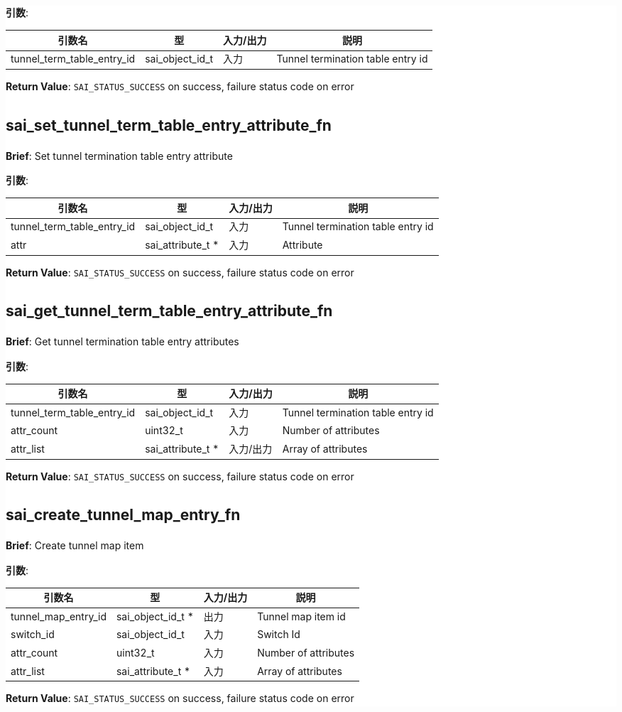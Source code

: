 **引数**:

| 引数名 | 型 | 入力/出力 | 説明 |
|--------|----------|-----------|------|
| tunnel_term_table_entry_id | sai_object_id_t | 入力 | Tunnel termination table entry id |

**Return Value**: `SAI_STATUS_SUCCESS` on success, failure status code on error


## sai_set_tunnel_term_table_entry_attribute_fn
**Brief**: Set tunnel termination table entry attribute

**引数**:

| 引数名 | 型 | 入力/出力 | 説明 |
|--------|----------|-----------|------|
| tunnel_term_table_entry_id | sai_object_id_t | 入力 | Tunnel termination table entry id |
| attr | sai_attribute_t * | 入力 | Attribute |

**Return Value**: `SAI_STATUS_SUCCESS` on success, failure status code on error


## sai_get_tunnel_term_table_entry_attribute_fn
**Brief**: Get tunnel termination table entry attributes

**引数**:

| 引数名 | 型 | 入力/出力 | 説明 |
|--------|----------|-----------|------|
| tunnel_term_table_entry_id | sai_object_id_t | 入力 | Tunnel termination table entry id |
| attr_count | uint32_t | 入力 | Number of attributes |
| attr_list | sai_attribute_t * | 入力/出力 | Array of attributes |

**Return Value**: `SAI_STATUS_SUCCESS` on success, failure status code on error


## sai_create_tunnel_map_entry_fn
**Brief**: Create tunnel map item

**引数**:

| 引数名 | 型 | 入力/出力 | 説明 |
|--------|----------|-----------|------|
| tunnel_map_entry_id | sai_object_id_t * | 出力 | Tunnel map item id |
| switch_id | sai_object_id_t | 入力 | Switch Id |
| attr_count | uint32_t | 入力 | Number of attributes |
| attr_list | sai_attribute_t * | 入力 | Array of attributes |

**Return Value**: `SAI_STATUS_SUCCESS` on success, failure status code on error
